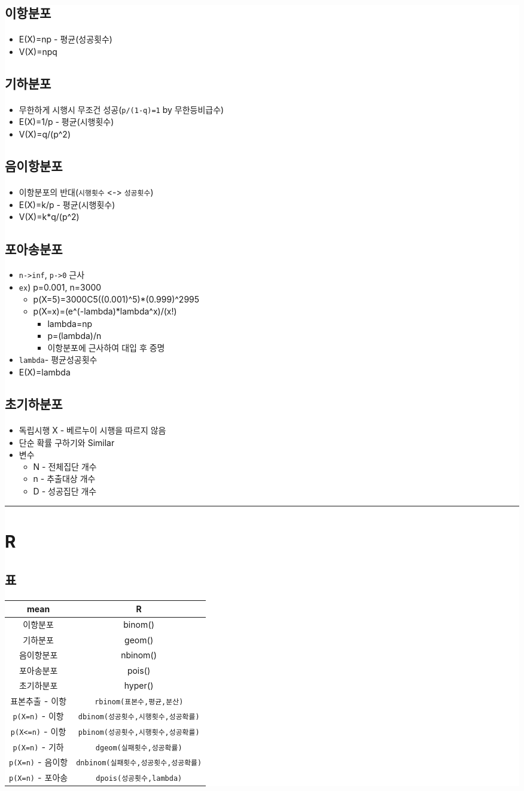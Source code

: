 ## 이항분포
+ E(X)=np - 평균(성공횟수)
+ V(X)=npq

## 기하분포
+ 무한하게 시행시 무조건 성공(`p/(1-q)=1` by 무한등비급수)
+ E(X)=1/p - 평균(시행횟수)
+ V(X)=q/(p^2)

## 음이항분포
+ 이항분포의 반대(`시행횟수` <-> `성공횟수`)
+ E(X)=k/p - 평균(시행횟수)
+ V(X)=k*q/(p^2)

## 포아송분포
+ `n->inf`, `p->0` 근사
+ `ex`) p=0.001, n=3000
    + p(X=5)=3000C5((0.001)^5)*(0.999)^2995
    + p(X=x)=(e^(-lambda)*lambda^x)/(x!)
        + lambda=np
        + p=(lambda)/n
        + 이항분포에 근사하여 대입 후 증명
+ `lambda`- 평균성공횟수
+ E(X)=lambda

## 초기하분포
+ 독립시행 X - 베르누이 시행을 따르지 않음
+ 단순 확률 구하기와 Similar
+ 변수
    + N - 전체집단 개수
    + n - 추출대상 개수
    + D - 성공집단 개수

***
# R

## 표

|mean|R|
|:--:|:--:|
|이항분포|binom()|
|기하분포|geom()|
|음이항분포|nbinom()|
|포아송분포|pois()|
|초기하분포|hyper()|
|표본추출 - 이항|`rbinom(표본수,평균,분산)`|
|`p(X=n)` - 이항|`dbinom(성공횟수,시행횟수,성공확률)`|
|`p(X<=n)` - 이항|`pbinom(성공횟수,시행횟수,성공확률)`|
|`p(X=n)` - 기하|`dgeom(실패횟수,성공확률)`|
|`p(X=n)` - 음이항|`dnbinom(실패횟수,성공횟수,성공확률)`|
|`p(X=n)` - 포아송|`dpois(성공횟수,lambda)`|
